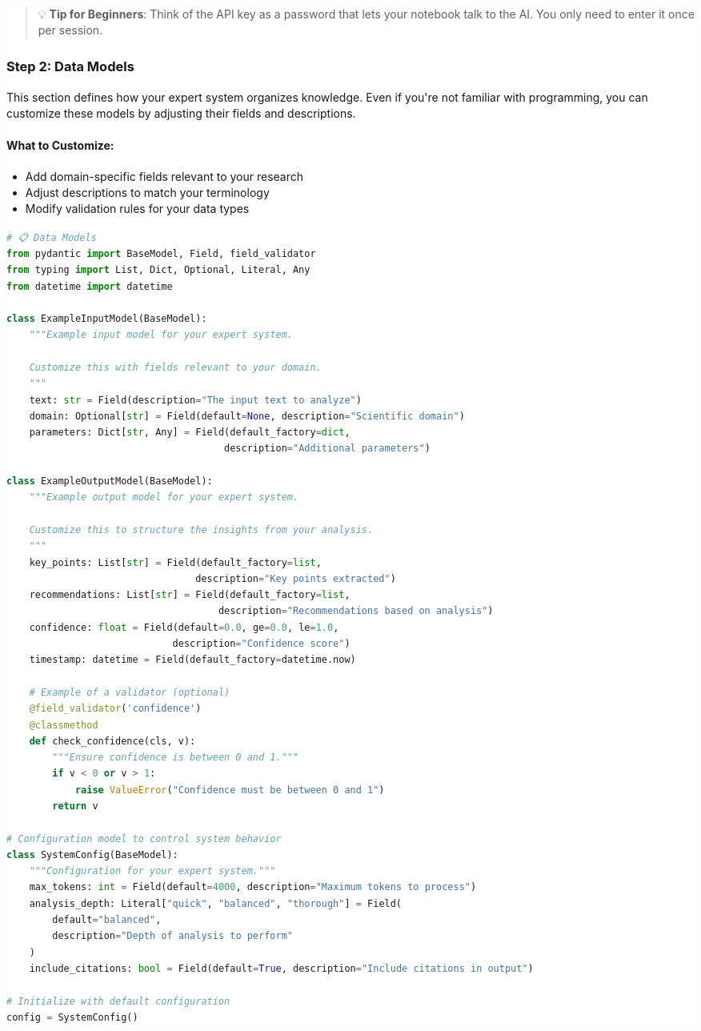 > 💡 **Tip for Beginners**: Think of the API key as a password that lets your notebook talk to the AI. You only need to enter it once per session.

### Step 2: Data Models

This section defines how your expert system organizes knowledge. Even if you're not familiar with programming, you can customize these models by adjusting their fields and descriptions.

#### What to Customize:
- Add domain-specific fields relevant to your research
- Adjust descriptions to match your terminology
- Modify validation rules for your data types

```python
# 📋 Data Models
from pydantic import BaseModel, Field, field_validator
from typing import List, Dict, Optional, Literal, Any
from datetime import datetime

class ExampleInputModel(BaseModel):
    """Example input model for your expert system.
    
    Customize this with fields relevant to your domain.
    """
    text: str = Field(description="The input text to analyze")
    domain: Optional[str] = Field(default=None, description="Scientific domain")
    parameters: Dict[str, Any] = Field(default_factory=dict, 
                                      description="Additional parameters")

class ExampleOutputModel(BaseModel):
    """Example output model for your expert system.
    
    Customize this to structure the insights from your analysis.
    """
    key_points: List[str] = Field(default_factory=list, 
                                 description="Key points extracted")
    recommendations: List[str] = Field(default_factory=list, 
                                     description="Recommendations based on analysis")
    confidence: float = Field(default=0.0, ge=0.0, le=1.0, 
                             description="Confidence score")
    timestamp: datetime = Field(default_factory=datetime.now)
    
    # Example of a validator (optional)
    @field_validator('confidence')
    @classmethod
    def check_confidence(cls, v):
        """Ensure confidence is between 0 and 1."""
        if v < 0 or v > 1:
            raise ValueError("Confidence must be between 0 and 1")
        return v

# Configuration model to control system behavior
class SystemConfig(BaseModel):
    """Configuration for your expert system."""
    max_tokens: int = Field(default=4000, description="Maximum tokens to process")
    analysis_depth: Literal["quick", "balanced", "thorough"] = Field(
        default="balanced", 
        description="Depth of analysis to perform"
    )
    include_citations: bool = Field(default=True, description="Include citations in output")

# Initialize with default configuration
config = SystemConfig()

```